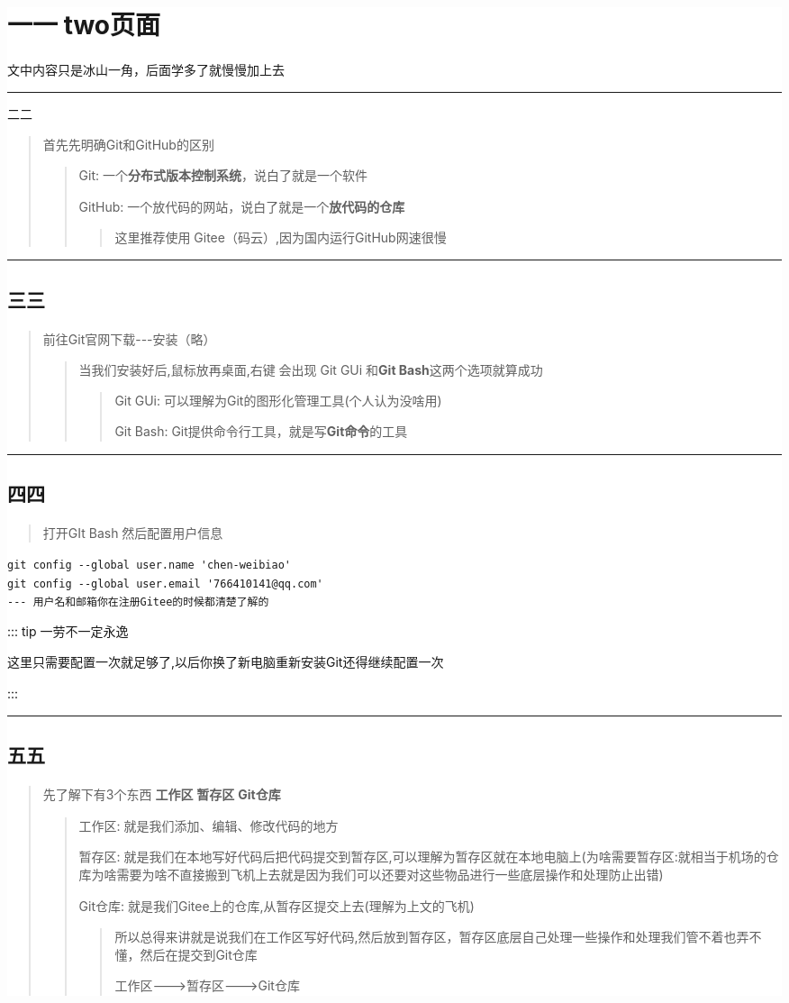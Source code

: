 # 一一 two页面

文中内容只是冰山一角，后面学多了就慢慢加上去

---

二二

> 首先先明确Git和GitHub的区别
> 
> > Git: 一个**分布式版本控制系统**，说白了就是一个软件
> > 
> > GitHub: 一个放代码的网站，说白了就是一个**放代码的仓库**
> > 
> > > 这里推荐使用 Gitee（码云）,因为国内运行GitHub网速很慢

---

## 三三

> 前往Git官网下载---安装（略）
> 
> > 当我们安装好后,鼠标放再桌面,右键 会出现 Git GUi 和**Git Bash**这两个选项就算成功
> > 
> > > Git GUi: 可以理解为Git的图形化管理工具(个人认为没啥用)
> > > 
> > > Git Bash: Git提供命令行工具，就是写**Git命令**的工具

---

## 四四

> 打开GIt Bash 然后配置用户信息

```git
git config --global user.name 'chen-weibiao'
git config --global user.email '766410141@qq.com'
--- 用户名和邮箱你在注册Gitee的时候都清楚了解的
```

::: tip 一劳不一定永逸

这里只需要配置一次就足够了,以后你换了新电脑重新安装Git还得继续配置一次

:::

---

## 五五

> 先了解下有3个东西 **工作区** **暂存区** **Git仓库**
> 
> > 工作区: 就是我们添加、编辑、修改代码的地方
> > 
> > 暂存区: 就是我们在本地写好代码后把代码提交到暂存区,可以理解为暂存区就在本地电脑上(为啥需要暂存区:就相当于机场的仓库为啥需要为啥不直接搬到飞机上去就是因为我们可以还要对这些物品进行一些底层操作和处理防止出错)
> > 
> > Git仓库: 就是我们Gitee上的仓库,从暂存区提交上去(理解为上文的飞机)
> > 
> > > 所以总得来讲就是说我们在工作区写好代码,然后放到暂存区，暂存区底层自己处理一些操作和处理我们管不着也弄不懂，然后在提交到Git仓库
> > > 
> > > 工作区--->暂存区--->Git仓库
